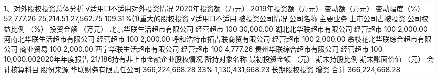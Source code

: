 1、对外股权投资总体分析
√适用□不适用对外投资情况
2020年投资额（万元）
2019年投资额（万元）
变动额（万元）
变动幅度（%）
52,777.26
25,214.51
27,562.75
109.31%(1)重大的股权投资
√适用□不适用
被投资公司情况
公司名称
主要业务
上市公司占被投资
公司权益比例
（%）
投资金额
（万元）
北京华联生活超市有限公司
经营超市
100
30,000.00
湖北北华联超市有限公司
经营超市
100
2,000.00
河南北华联生活超市有限公司
经营超市
100
2,000.00
呼和浩特市拓吉联商贸有限公司
经营超市
100
2,000.00
攀枝花北华联综合超市有限公司
商业贸易
100
2,000.00
西宁华联生活超市有限公司
经营超市
100
4,777.26
贵州华联综合超市有限公司
经营超市
100
10,000.002020年年度报告
21/186持有非上市金融企业股权情况
所持对象名称
最初投资金额
（元）
期末持股比例
期末账面价值
（元）
会计核算科目
股份来源
华联财务有限责任公司
366,224,668.28
33%
1,130,431,668.23
长期股权投资
增资
合计
366,224,668.28
